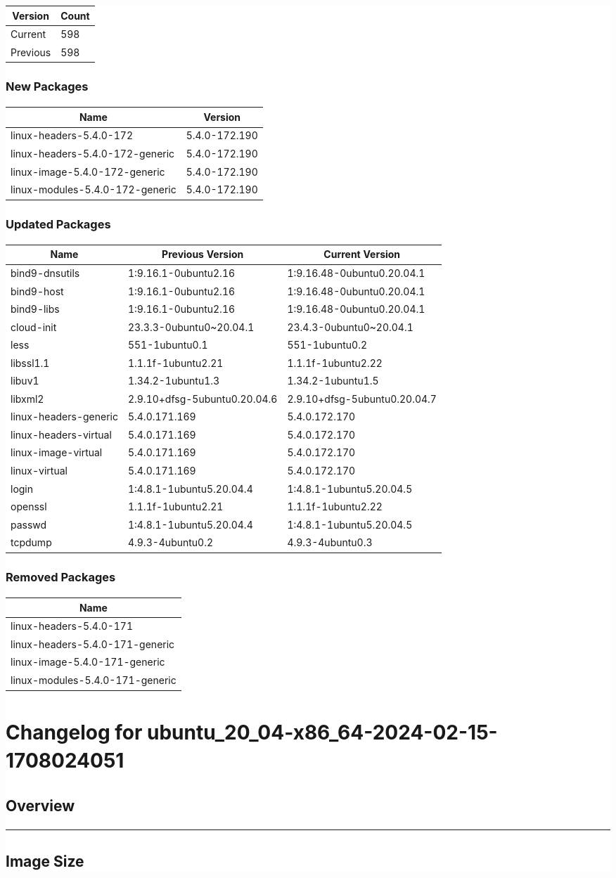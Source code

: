| Version  | Count                                    |
| -------- | ---------------------------------------- |
| Current  | 598      |
| Previous | 598 |

### New Packages
Name | Version
------------ | -------------
linux-headers-5.4.0-172 | 5.4.0-172.190
linux-headers-5.4.0-172-generic | 5.4.0-172.190
linux-image-5.4.0-172-generic | 5.4.0-172.190
linux-modules-5.4.0-172-generic | 5.4.0-172.190

### Updated Packages
Name | Previous Version | Current Version
------------ | -------------------- | --------------------
bind9-dnsutils | 1:9.16.1-0ubuntu2.16 | 1:9.16.48-0ubuntu0.20.04.1
bind9-host | 1:9.16.1-0ubuntu2.16 | 1:9.16.48-0ubuntu0.20.04.1
bind9-libs | 1:9.16.1-0ubuntu2.16 | 1:9.16.48-0ubuntu0.20.04.1
cloud-init | 23.3.3-0ubuntu0~20.04.1 | 23.4.3-0ubuntu0~20.04.1
less | 551-1ubuntu0.1 | 551-1ubuntu0.2
libssl1.1 | 1.1.1f-1ubuntu2.21 | 1.1.1f-1ubuntu2.22
libuv1 | 1.34.2-1ubuntu1.3 | 1.34.2-1ubuntu1.5
libxml2 | 2.9.10&#43;dfsg-5ubuntu0.20.04.6 | 2.9.10&#43;dfsg-5ubuntu0.20.04.7
linux-headers-generic | 5.4.0.171.169 | 5.4.0.172.170
linux-headers-virtual | 5.4.0.171.169 | 5.4.0.172.170
linux-image-virtual | 5.4.0.171.169 | 5.4.0.172.170
linux-virtual | 5.4.0.171.169 | 5.4.0.172.170
login | 1:4.8.1-1ubuntu5.20.04.4 | 1:4.8.1-1ubuntu5.20.04.5
openssl | 1.1.1f-1ubuntu2.21 | 1.1.1f-1ubuntu2.22
passwd | 1:4.8.1-1ubuntu5.20.04.4 | 1:4.8.1-1ubuntu5.20.04.5
tcpdump | 4.9.3-4ubuntu0.2 | 4.9.3-4ubuntu0.3

### Removed Packages
Name |
------------ |
linux-headers-5.4.0-171 |
linux-headers-5.4.0-171-generic |
linux-image-5.4.0-171-generic |
linux-modules-5.4.0-171-generic |
# Changelog for ubuntu_20_04-x86_64-2024-02-15-1708024051

## Overview

---

## Image Size
